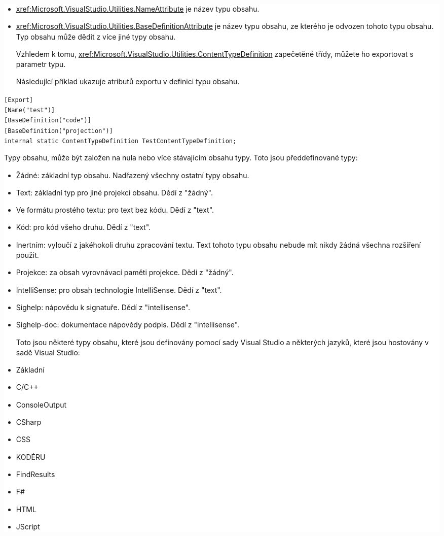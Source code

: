 - <xref:Microsoft.VisualStudio.Utilities.NameAttribute> je název typu obsahu.  
  
- <xref:Microsoft.VisualStudio.Utilities.BaseDefinitionAttribute> je název typu obsahu, ze kterého je odvozen tohoto typu obsahu. Typ obsahu může dědit z více jiné typy obsahu.  
  
  Vzhledem k tomu, <xref:Microsoft.VisualStudio.Utilities.ContentTypeDefinition> zapečetěné třídy, můžete ho exportovat s parametr typu.  
  
  Následující příklad ukazuje atributů exportu v definici typu obsahu.  
  
```  
[Export]  
[Name("test")]  
[BaseDefinition("code")]  
[BaseDefinition("projection")]  
internal static ContentTypeDefinition TestContentTypeDefinition;  
```  
  
 Typy obsahu, může být založen na nula nebo více stávajícím obsahu typy. Toto jsou předdefinované typy:  
  
- Žádné: základní typ obsahu. Nadřazený všechny ostatní typy obsahu.  
  
- Text: základní typ pro jiné projekci obsahu. Dědí z "žádný".  
  
- Ve formátu prostého textu: pro text bez kódu. Dědí z "text".  
  
- Kód: pro kód všeho druhu. Dědí z "text".  
  
- Inertním: vyloučí z jakéhokoli druhu zpracování textu. Text tohoto typu obsahu nebude mít nikdy žádná všechna rozšíření použit.  
  
- Projekce: za obsah vyrovnávací paměti projekce. Dědí z "žádný".  
  
- IntelliSense: pro obsah technologie IntelliSense. Dědí z "text".  
  
- Sighelp: nápovědu k signatuře. Dědí z "intellisense".  
  
- Sighelp-doc: dokumentace nápovědy podpis. Dědí z "intellisense".  
  
  Toto jsou některé typy obsahu, které jsou definovány pomocí sady Visual Studio a některých jazyků, které jsou hostovány v sadě Visual Studio:  
  
- Základní  
  
- C/C++  
  
- ConsoleOutput  
  
- CSharp  
  
- CSS  
  
- KODÉRU  
  
- FindResults  
  
- F#  
  
- HTML  
  
- JScript  
  